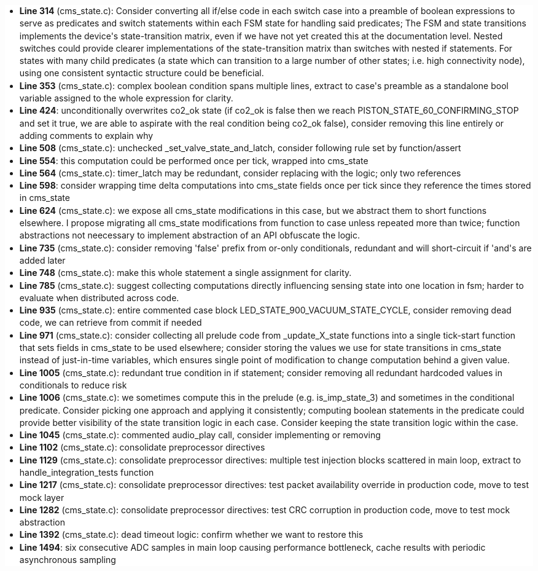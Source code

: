 - **Line 314** (cms_state.c): Consider converting all if/else code in each switch case into a preamble of boolean expressions to serve as predicates and switch statements within each FSM state for handling said predicates; The FSM and state transitions implements the device's state-transition matrix, even if we have not yet created this at the documentation level. Nested switches could provide clearer implementations of the state-transition matrix than switches with nested if statements. For states with many child predicates (a state which can transition to a large number of other states; i.e. high connectivity node), using one consistent syntactic structure could be beneficial.
- **Line 353** (cms_state.c): complex boolean condition spans multiple lines, extract to case's preamble as a standalone bool variable assigned to the whole expression for clarity.
- **Line 424**: unconditionally overwrites co2_ok state (if co2_ok is false then we reach PISTON_STATE_60_CONFIRMING_STOP and set it true, we are able to aspirate with the real condition being co2_ok false), consider removing this line entirely or adding comments to explain why
- **Line 508** (cms_state.c): unchecked _set_valve_state_and_latch, consider following rule set by function/assert
- **Line 554**: this computation could be performed once per tick, wrapped into cms_state
- **Line 564** (cms_state.c): timer_latch may be redundant, consider replacing with the logic; only two references
- **Line 598**: consider wrapping time delta computations into cms_state fields once per tick since they reference the times stored in cms_state
- **Line 624** (cms_state.c): we expose all cms_state modifications in this case, but we abstract them to short functions elsewhere. I propose migrating all cms_state modifications from function to case unless repeated more than twice; function abstractions not neecessary to implement abstraction of an API obfuscate the logic.
- **Line 735** (cms_state.c): consider removing 'false' prefix from or-only conditionals, redundant and will short-circuit if 'and's are added later
- **Line 748** (cms_state.c): make this whole statement a single assignment for clarity.
- **Line 785** (cms_state.c): suggest collecting computations directly influencing sensing state into one location in fsm; harder to evaluate when distributed across code.
- **Line 935** (cms_state.c): entire commented case block LED_STATE_900_VACUUM_STATE_CYCLE, consider removing dead code, we can retrieve from commit if needed
- **Line 971** (cms_state.c): consider collecting all prelude code from _update_X_state functions into a single tick-start function that sets fields in cms_state to be used elsewhere; consider storing the values we use for state transitions in cms_state instead of just-in-time variables, which ensures single point of modification to change computation behind a given value.
- **Line 1005** (cms_state.c): redundant true condition in if statement; consider removing all redundant hardcoded values in conditionals to reduce risk
- **Line 1006** (cms_state.c): we sometimes compute this in the prelude (e.g. is_imp_state_3) and sometimes in the conditional predicate. Consider picking one approach and applying it consistently; computing boolean statements in the predicate could provide better visibility of the state transition logic in each case. Consider keeping the state transition logic within the case.
- **Line 1045** (cms_state.c): commented audio_play call, consider implementing or removing
- **Line 1102** (cms_state.c): consolidate preprocessor directives
- **Line 1129** (cms_state.c): consolidate preprocessor directives: multiple test injection blocks scattered in main loop, extract to handle_integration_tests function
- **Line 1217** (cms_state.c): consolidate preprocessor directives: test packet availability override in production code, move to test mock layer
- **Line 1282** (cms_state.c): consolidate preprocessor directives: test CRC corruption in production code, move to test mock abstraction
- **Line 1392** (cms_state.c): dead timeout logic: confirm whether we want to restore this
- **Line 1494**: six consecutive ADC samples in main loop causing performance bottleneck, cache results with periodic asynchronous sampling
